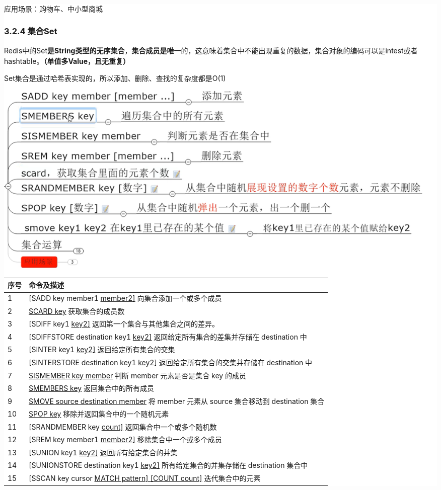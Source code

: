 应用场景：购物车、中小型商城 

###  3.2.4 集合Set

Redis中的Set**是String类型的无序集合**，**集合成员是唯一**的，这意味着集合中不能出现重复的数据，集合对象的编码可以是intest或者hashtable。**（单值多Value，且无重复）**

Set集合是通过哈希表实现的，所以添加、删除、查找的复杂度都是O(1)

 ![image-20231212115303652](数据库.assets/image-20231212115303652.png)

| 序号 | 命令及描述                                                   |
| :--- | :----------------------------------------------------------- |
| 1    | [SADD key member1 [member2\]](https://www.runoob.com/redis/sets-sadd.html) 向集合添加一个或多个成员 |
| 2    | [SCARD key](https://www.runoob.com/redis/sets-scard.html) 获取集合的成员数 |
| 3    | [SDIFF key1 [key2\]](https://www.runoob.com/redis/sets-sdiff.html) 返回第一个集合与其他集合之间的差异。 |
| 4    | [SDIFFSTORE destination key1 [key2\]](https://www.runoob.com/redis/sets-sdiffstore.html) 返回给定所有集合的差集并存储在 destination 中 |
| 5    | [SINTER key1 [key2\]](https://www.runoob.com/redis/sets-sinter.html) 返回给定所有集合的交集 |
| 6    | [SINTERSTORE destination key1 [key2\]](https://www.runoob.com/redis/sets-sinterstore.html) 返回给定所有集合的交集并存储在 destination 中 |
| 7    | [SISMEMBER key member](https://www.runoob.com/redis/sets-sismember.html) 判断 member 元素是否是集合 key 的成员 |
| 8    | [SMEMBERS key](https://www.runoob.com/redis/sets-smembers.html) 返回集合中的所有成员 |
| 9    | [SMOVE source destination member](https://www.runoob.com/redis/sets-smove.html) 将 member 元素从 source 集合移动到 destination 集合 |
| 10   | [SPOP key](https://www.runoob.com/redis/sets-spop.html) 移除并返回集合中的一个随机元素 |
| 11   | [SRANDMEMBER key [count\]](https://www.runoob.com/redis/sets-srandmember.html) 返回集合中一个或多个随机数 |
| 12   | [SREM key member1 [member2\]](https://www.runoob.com/redis/sets-srem.html) 移除集合中一个或多个成员 |
| 13   | [SUNION key1 [key2\]](https://www.runoob.com/redis/sets-sunion.html) 返回所有给定集合的并集 |
| 14   | [SUNIONSTORE destination key1 [key2\]](https://www.runoob.com/redis/sets-sunionstore.html) 所有给定集合的并集存储在 destination 集合中 |
| 15   | [SSCAN key cursor [MATCH pattern\] [COUNT count]](https://www.runoob.com/redis/sets-sscan.html) 迭代集合中的元素 |
